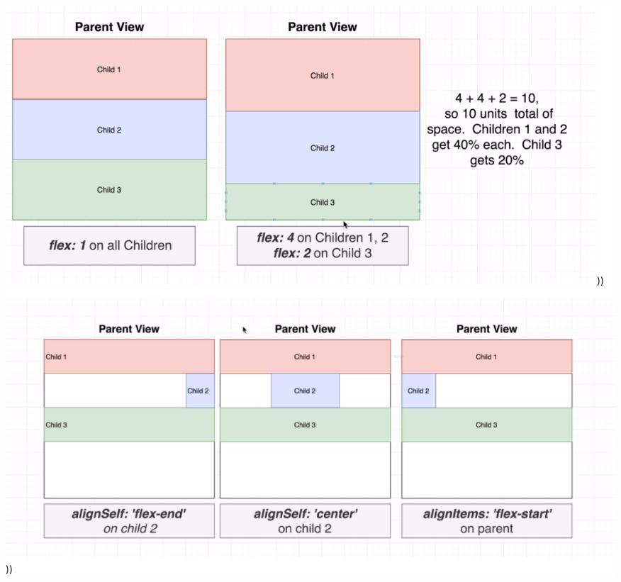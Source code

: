 ![layout11](https://github.com/CraftomeCJ/RNTraining-REMAKE/blob/main/src/Learning_TypeScript_RN/assets/learningImgs/sample43.png "style=width:200 height: 200")))

![layout12](https://github.com/CraftomeCJ/RNTraining-REMAKE/blob/main/src/Learning_TypeScript_RN/assets/learningImgs/sample44.png "style=width:200 height: 200")))
